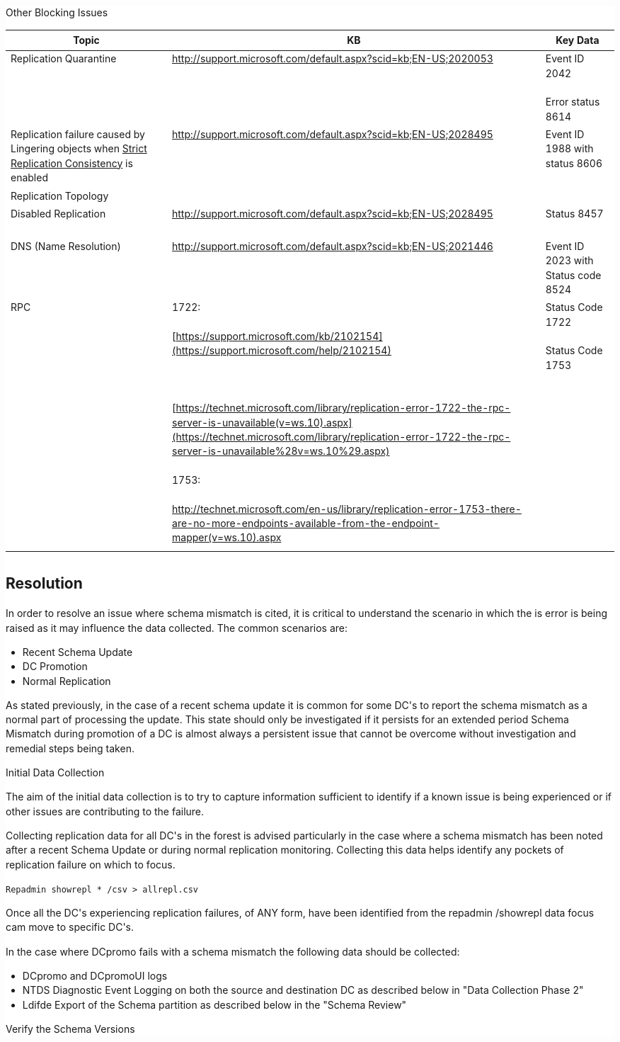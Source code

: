 Other Blocking Issues  

|Topic|KB|Key Data|
|---|---|---|
|Replication Quarantine|http://support.microsoft.com/default.aspx?scid=kb;EN-US;2020053|Event ID 2042<br/><br/>Error status 8614|
|Replication failure caused by Lingering objects when [Strict Replication Consistency]()  is enabled|http://support.microsoft.com/default.aspx?scid=kb;EN-US;2028495|Event ID 1988 with status 8606|
|Replication Topology|||
|Disabled Replication<br/><br/>|http://support.microsoft.com/default.aspx?scid=kb;EN-US;2028495<br/><br/>|Status 8457|
|DNS (Name Resolution)|http://support.microsoft.com/default.aspx?scid=kb;EN-US;2021446|Event ID 2023 with Status code 8524|
|RPC|1722:<br/><br/> [https://support.microsoft.com/kb/2102154](https://support.microsoft.com/help/2102154) <br/><br/> <br/><br/> [https://technet.microsoft.com/library/replication-error-1722-the-rpc-server-is-unavailable(v=ws.10).aspx](https://technet.microsoft.com/library/replication-error-1722-the-rpc-server-is-unavailable%28v=ws.10%29.aspx) <br/><br/>1753:<br/><br/>http://technet.microsoft.com/en-us/library/replication-error-1753-there-are-no-more-endpoints-available-from-the-endpoint-mapper(v=ws.10).aspx|Status Code 1722<br/><br/>Status Code 1753|
||||

## Resolution

In order to resolve an issue where schema mismatch is cited, it is critical to understand the scenario in which the is error is being raised as it may influence the data collected. The common scenarios are: 
 
- Recent Schema Update
- DC Promotion
- Normal Replication

As stated previously, in the case of a recent schema update it is common for some DC's to report the schema mismatch as a normal part of processing the update. This state should only be investigated if it persists for an extended period Schema Mismatch during promotion of a DC is almost always a persistent issue that cannot be overcome without investigation and remedial steps being taken.

Initial Data Collection 

The aim of the initial data collection is to try to capture information sufficient to identify if a known issue is being experienced or if other issues are contributing to the failure.

Collecting replication data for all DC's in the forest is advised particularly in the case where a schema mismatch has been noted after a recent Schema Update or during normal replication monitoring. Collecting this data helps identify any pockets of replication failure on which to focus.

```
Repadmin showrepl * /csv > allrepl.csv
```

Once all the DC's experiencing replication failures, of ANY form, have been identified from the repadmin /showrepl data focus cam move to specific DC's.

In the case where DCpromo fails with a schema mismatch the following data should be collected:


- DCpromo and DCpromoUI logs
- NTDS Diagnostic Event Logging on both the source and destination DC as described below in "Data Collection Phase 2"
- Ldifde Export of the Schema partition as described below in the "Schema Review"

Verify the Schema Versions 
